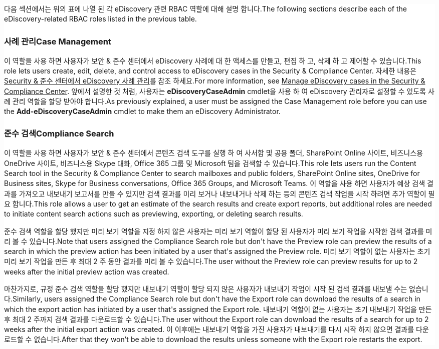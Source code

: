 <span data-ttu-id="8c2a3-177">다음 섹션에서는 위의 표에 나열 된 각 eDiscovery 관련 RBAC 역할에 대해 설명 합니다.</span><span class="sxs-lookup"><span data-stu-id="8c2a3-177">The following sections describe each of the eDiscovery-related RBAC roles listed in the previous table.</span></span>

### <a name="case-management"></a><span data-ttu-id="8c2a3-178">사례 관리</span><span class="sxs-lookup"><span data-stu-id="8c2a3-178">Case Management</span></span>

<span data-ttu-id="8c2a3-179">이 역할을 사용 하면 사용자가 보안 & 준수 센터에서 eDiscovery 사례에 대 한 액세스를 만들고, 편집 하 고, 삭제 하 고 제어할 수 있습니다.</span><span class="sxs-lookup"><span data-stu-id="8c2a3-179">This role lets users create, edit, delete, and control access to eDiscovery cases in the Security & Compliance Center.</span></span> <span data-ttu-id="8c2a3-180">자세한 내용은 [Security & 준수 센터에서 eDiscovery 사례 관리](manage-ediscovery-cases.md)를 참조 하세요.</span><span class="sxs-lookup"><span data-stu-id="8c2a3-180">For more information, see [Manage eDiscovery cases in the Security & Compliance Center](manage-ediscovery-cases.md).</span></span> <span data-ttu-id="8c2a3-181">앞에서 설명한 것 처럼, 사용자는 **eDiscoveryCaseAdmin** cmdlet을 사용 하 여 eDiscovery 관리자로 설정할 수 있도록 사례 관리 역할을 할당 받아야 합니다.</span><span class="sxs-lookup"><span data-stu-id="8c2a3-181">As previously explained, a user must be assigned the Case Management role before you can use the **Add-eDiscoveryCaseAdmin** cmdlet to make them an eDiscovery Administrator.</span></span> 

### <a name="compliance-search"></a><span data-ttu-id="8c2a3-182">준수 검색</span><span class="sxs-lookup"><span data-stu-id="8c2a3-182">Compliance Search</span></span>

<span data-ttu-id="8c2a3-183">이 역할을 사용 하면 사용자가 보안 & 준수 센터에서 콘텐츠 검색 도구를 실행 하 여 사서함 및 공용 폴더, SharePoint Online 사이트, 비즈니스용 OneDrive 사이트, 비즈니스용 Skype 대화, Office 365 그룹 및 Microsoft 팀을 검색할 수 있습니다.</span><span class="sxs-lookup"><span data-stu-id="8c2a3-183">This role lets users run the Content Search tool in the Security & Compliance Center to search mailboxes and public folders, SharePoint Online sites, OneDrive for Business sites, Skype for Business conversations, Office 365 Groups, and Microsoft Teams.</span></span> <span data-ttu-id="8c2a3-184">이 역할을 사용 하면 사용자가 예상 검색 결과를 가져오고 내보내기 보고서를 만들 수 있지만 검색 결과를 미리 보거나 내보내거나 삭제 하는 등의 콘텐츠 검색 작업을 시작 하려면 추가 역할이 필요 합니다.</span><span class="sxs-lookup"><span data-stu-id="8c2a3-184">This role allows a user to get an estimate of the search results and create export reports, but additional roles are needed to initiate content search actions such as previewing, exporting, or deleting search results.</span></span>

<span data-ttu-id="8c2a3-185">준수 검색 역할을 할당 했지만 미리 보기 역할을 지정 하지 않은 사용자는 미리 보기 역할이 할당 된 사용자가 미리 보기 작업을 시작한 검색 결과를 미리 볼 수 있습니다.</span><span class="sxs-lookup"><span data-stu-id="8c2a3-185">Note that users assigned the Compliance Search role but don't have the Preview role can preview the results of a search in which the preview action has been initiated by a user that's assigned the Preview role.</span></span> <span data-ttu-id="8c2a3-186">미리 보기 역할이 없는 사용자는 초기 미리 보기 작업을 만든 후 최대 2 주 동안 결과를 미리 볼 수 있습니다.</span><span class="sxs-lookup"><span data-stu-id="8c2a3-186">The user without the Preview role can preview results for up to 2 weeks after the initial preview action was created.</span></span>

<span data-ttu-id="8c2a3-187">마찬가지로, 규정 준수 검색 역할을 할당 했지만 내보내기 역할이 할당 되지 않은 사용자가 내보내기 작업이 시작 된 검색 결과를 내보낼 수는 없습니다.</span><span class="sxs-lookup"><span data-stu-id="8c2a3-187">Similarly, users assigned the Compliance Search role but don't have the Export role can download the results of a search in which the export action has initiated by a user that's assigned the Export role.</span></span> <span data-ttu-id="8c2a3-188">내보내기 역할이 없는 사용자는 초기 내보내기 작업을 만든 후 최대 2 주까지 검색 결과를 다운로드할 수 있습니다.</span><span class="sxs-lookup"><span data-stu-id="8c2a3-188">The user without the Export role can download the results of a search for up to 2 weeks after the initial export action was created.</span></span> <span data-ttu-id="8c2a3-189">이 이후에는 내보내기 역할을 가진 사용자가 내보내기를 다시 시작 하지 않으면 결과를 다운로드할 수 없습니다.</span><span class="sxs-lookup"><span data-stu-id="8c2a3-189">After that they won’t be able to download the results unless someone with the Export role restarts the export.</span></span>
